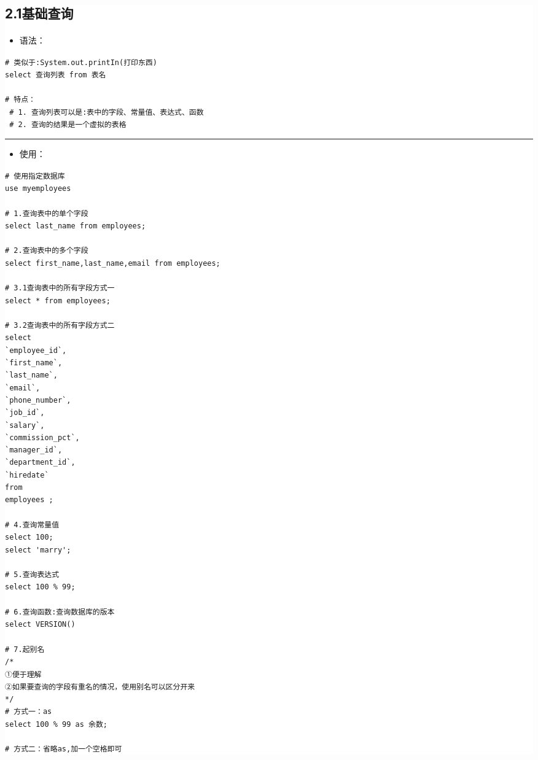 ## 2.1基础查询

- 语法：

```mysql
# 类似于:System.out.printIn(打印东西)
select 查询列表 from 表名

# 特点：
 # 1. 查询列表可以是:表中的字段、常量值、表达式、函数
 # 2. 查询的结果是一个虚拟的表格
```

---

- 使用：

```mysql
# 使用指定数据库
use myemployees

# 1.查询表中的单个字段
select last_name from employees;

# 2.查询表中的多个字段
select first_name,last_name,email from employees;

# 3.1查询表中的所有字段方式一
select * from employees;

# 3.2查询表中的所有字段方式二
select 
`employee_id`,
`first_name`,
`last_name`,
`email`,
`phone_number`,
`job_id`,
`salary`,
`commission_pct`,
`manager_id`,
`department_id`,
`hiredate` 
from
employees ;

# 4.查询常量值
select 100;
select 'marry';

# 5.查询表达式
select 100 % 99;

# 6.查询函数:查询数据库的版本
select VERSION()

# 7.起别名
/*
①便于理解
②如果要查询的字段有重名的情况，使用别名可以区分开来
*/
# 方式一：as
select 100 % 99 as 余数;

# 方式二：省略as,加一个空格即可
```